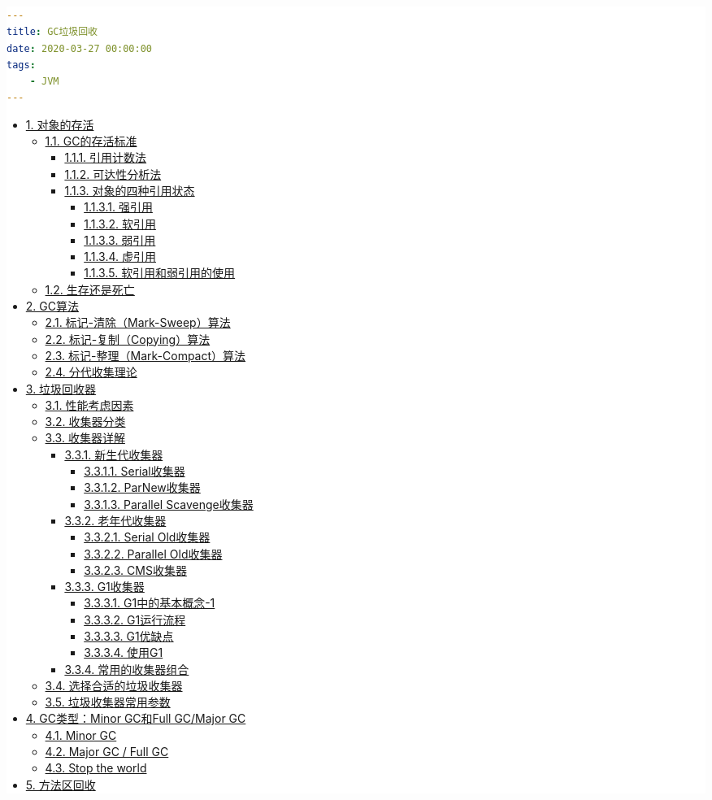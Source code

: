 ```yaml
---
title: GC垃圾回收
date: 2020-03-27 00:00:00
tags:
    - JVM
---
```




- [1. 对象的存活](#1-对象的存活)
    - [1.1. GC的存活标准](#11-gc的存活标准)
        - [1.1.1. 引用计数法](#111-引用计数法)
        - [1.1.2. 可达性分析法](#112-可达性分析法)
        - [1.1.3. 对象的四种引用状态](#113-对象的四种引用状态)
            - [1.1.3.1. 强引用](#1131-强引用)
            - [1.1.3.2. 软引用](#1132-软引用)
            - [1.1.3.3. 弱引用](#1133-弱引用)
            - [1.1.3.4. 虚引用](#1134-虚引用)
            - [1.1.3.5. 软引用和弱引用的使用](#1135-软引用和弱引用的使用)
    - [1.2. 生存还是死亡](#12-生存还是死亡)
- [2. GC算法](#2-gc算法)
    - [2.1. 标记-清除（Mark-Sweep）算法](#21-标记-清除mark-sweep算法)
    - [2.2. 标记-复制（Copying）算法](#22-标记-复制copying算法)
    - [2.3. 标记-整理（Mark-Compact）算法](#23-标记-整理mark-compact算法)
    - [2.4. 分代收集理论](#24-分代收集理论)
- [3. 垃圾回收器](#3-垃圾回收器)
    - [3.1. 性能考虑因素](#31-性能考虑因素)
    - [3.2. 收集器分类](#32-收集器分类)
    - [3.3. 收集器详解](#33-收集器详解)
        - [3.3.1. 新生代收集器](#331-新生代收集器)
            - [3.3.1.1. Serial收集器](#3311-serial收集器)
            - [3.3.1.2. ParNew收集器](#3312-parnew收集器)
            - [3.3.1.3. Parallel Scavenge收集器](#3313-parallel-scavenge收集器)
        - [3.3.2. 老年代收集器](#332-老年代收集器)
            - [3.3.2.1. Serial Old收集器](#3321-serial-old收集器)
            - [3.3.2.2. Parallel Old收集器](#3322-parallel-old收集器)
            - [3.3.2.3. CMS收集器](#3323-cms收集器)
        - [3.3.3. G1收集器](#333-g1收集器)
            - [3.3.3.1. G1中的基本概念-1](#3331-g1中的基本概念-1)
            - [3.3.3.2. G1运行流程](#3332-g1运行流程)
            - [3.3.3.3. G1优缺点](#3333-g1优缺点)
            - [3.3.3.4. 使用G1](#3334-使用g1)
        - [3.3.4. 常用的收集器组合](#334-常用的收集器组合)
    - [3.4. 选择合适的垃圾收集器](#34-选择合适的垃圾收集器)
    - [3.5. 垃圾收集器常用参数](#35-垃圾收集器常用参数)
- [4. GC类型：Minor GC和Full GC/Major GC](#4-gc类型minor-gc和full-gcmajor-gc)
    - [4.1. Minor GC](#41-minor-gc)
    - [4.2. Major GC / Full GC](#42-major-gc--full-gc)
    - [4.3. Stop the world](#43-stop-the-world)
- [5. 方法区回收](#5-方法区回收)
